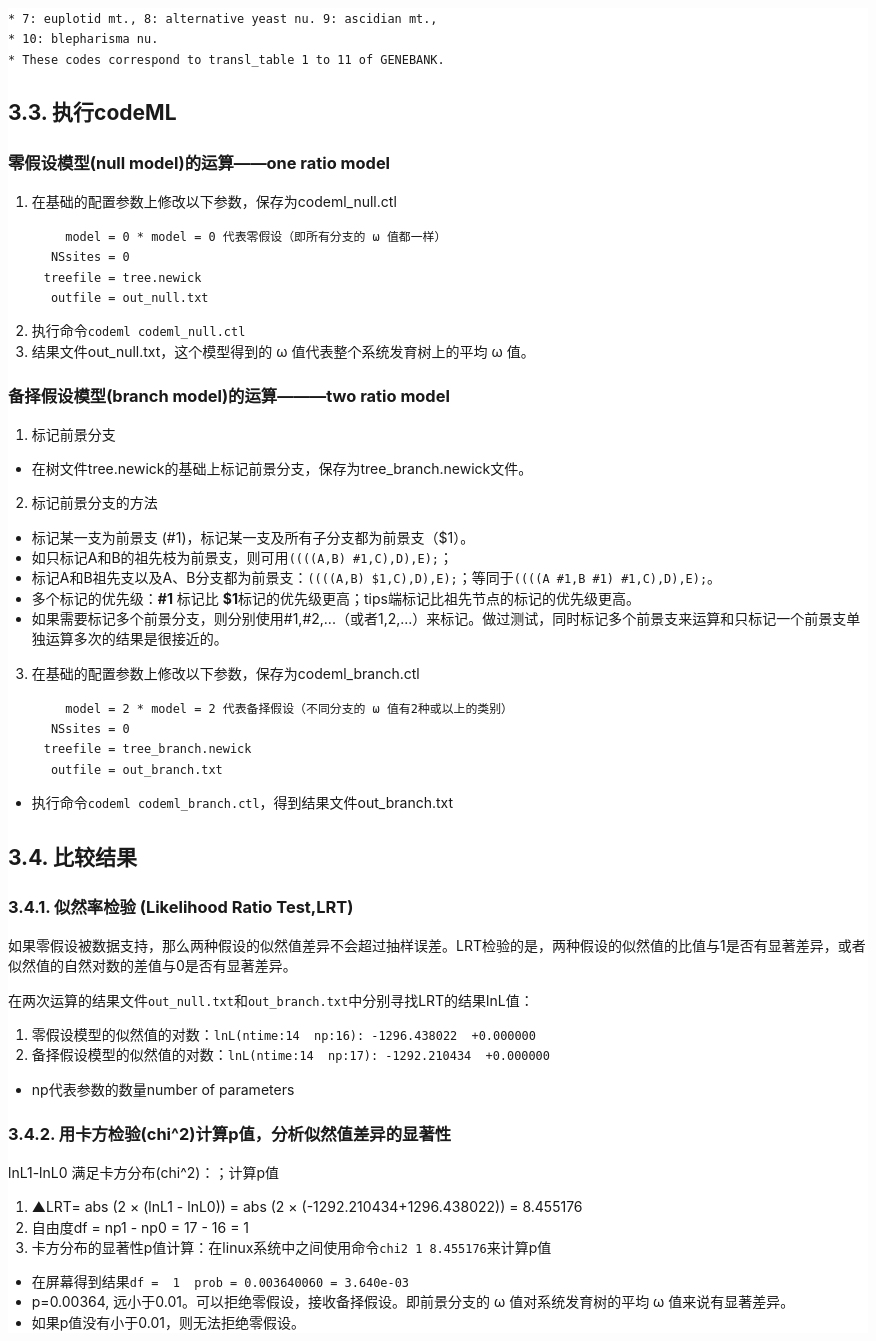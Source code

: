 ```
* 7: euplotid mt., 8: alternative yeast nu. 9: ascidian mt., 
* 10: blepharisma nu.
* These codes correspond to transl_table 1 to 11 of GENEBANK.
```

## 3.3. 执行codeML
### 零假设模型(null model)的运算——**one ratio model**
1. 在基础的配置参数上修改以下参数，保存为codeml_null.ctl

```
        model = 0 * model = 0 代表零假设（即所有分支的 ω 值都一样）
      NSsites = 0
     treefile = tree.newick
      outfile = out_null.txt      
```

2. 执行命令`codeml codeml_null.ctl`
3. 结果文件out_null.txt，这个模型得到的 ω 值代表整个系统发育树上的平均 ω 值。

### 备择假设模型(branch model)的运算———**two ratio model**
1. 标记前景分支
- 在树文件tree.newick的基础上标记前景分支，保存为tree_branch.newick文件。
2. 标记前景分支的方法
- 标记某一支为前景支 (#1)，标记某一支及所有子分支都为前景支（$1）。
- 如只标记A和B的祖先枝为前景支，则可用`((((A,B) #1,C),D),E);`；
- 标记A和B祖先支以及A、B分支都为前景支：`((((A,B) $1,C),D),E);`；等同于`((((A #1,B #1) #1,C),D),E);`。
- 多个标记的优先级：**#1** 标记比 **$1**标记的优先级更高；tips端标记比祖先节点的标记的优先级更高。
- 如果需要标记多个前景分支，则分别使用#1,#2,...（或者$1,$2,...）来标记。做过测试，同时标记多个前景支来运算和只标记一个前景支单独运算多次的结果是很接近的。
3. 在基础的配置参数上修改以下参数，保存为codeml_branch.ctl

```
        model = 2 * model = 2 代表备择假设（不同分支的 ω 值有2种或以上的类别）
      NSsites = 0
     treefile = tree_branch.newick
      outfile = out_branch.txt
```

- 执行命令`codeml codeml_branch.ctl`，得到结果文件out_branch.txt

## 3.4. 比较结果
### 3.4.1. 似然率检验 (Likelihood Ratio Test,LRT)
如果零假设被数据支持，那么两种假设的似然值差异不会超过抽样误差。LRT检验的是，两种假设的似然值的比值与1是否有显著差异，或者似然值的自然对数的差值与0是否有显著差异。

在两次运算的结果文件`out_null.txt`和`out_branch.txt`中分别寻找LRT的结果lnL值：
1. 零假设模型的似然值的对数：`lnL(ntime:14  np:16): -1296.438022  +0.000000`
2. 备择假设模型的似然值的对数：`lnL(ntime:14  np:17): -1292.210434  +0.000000`
- np代表参数的数量number of parameters

### 3.4.2. 用卡方检验(chi^2)计算p值，分析似然值差异的显著性
lnL1-lnL0 满足卡方分布(chi^2)：；计算p值
1. ▲LRT= abs (2 × (lnL1 - lnL0)) = abs (2 × (-1292.210434+1296.438022)) = 8.455176
2. 自由度df = np1 - np0 = 17 - 16 = 1
3. 卡方分布的显著性p值计算：在linux系统中之间使用命令`chi2 1 8.455176`来计算p值
- 在屏幕得到结果`df =  1  prob = 0.003640060 = 3.640e-03`
- p=0.00364, 远小于0.01。可以拒绝零假设，接收备择假设。即前景分支的 ω 值对系统发育树的平均 ω 值来说有显著差异。
- 如果p值没有小于0.01，则无法拒绝零假设。
